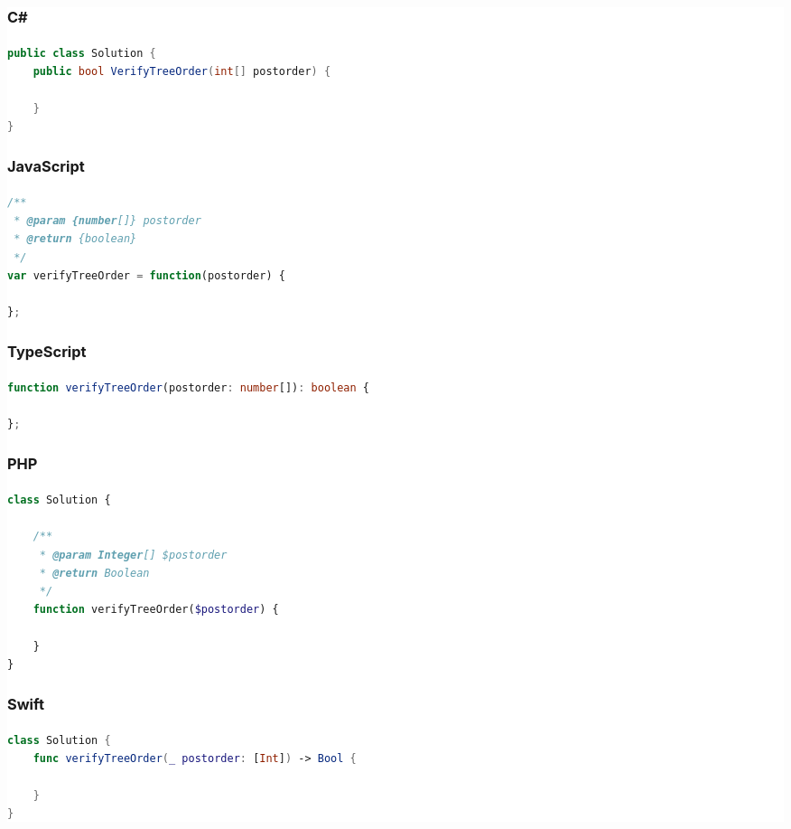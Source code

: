 ### C#

```csharp
public class Solution {
    public bool VerifyTreeOrder(int[] postorder) {
        
    }
}
```

### JavaScript

```javascript
/**
 * @param {number[]} postorder
 * @return {boolean}
 */
var verifyTreeOrder = function(postorder) {
    
};
```

### TypeScript

```typescript
function verifyTreeOrder(postorder: number[]): boolean {
    
};
```

### PHP

```php
class Solution {

    /**
     * @param Integer[] $postorder
     * @return Boolean
     */
    function verifyTreeOrder($postorder) {
        
    }
}
```

### Swift

```swift
class Solution {
    func verifyTreeOrder(_ postorder: [Int]) -> Bool {
        
    }
}
```

